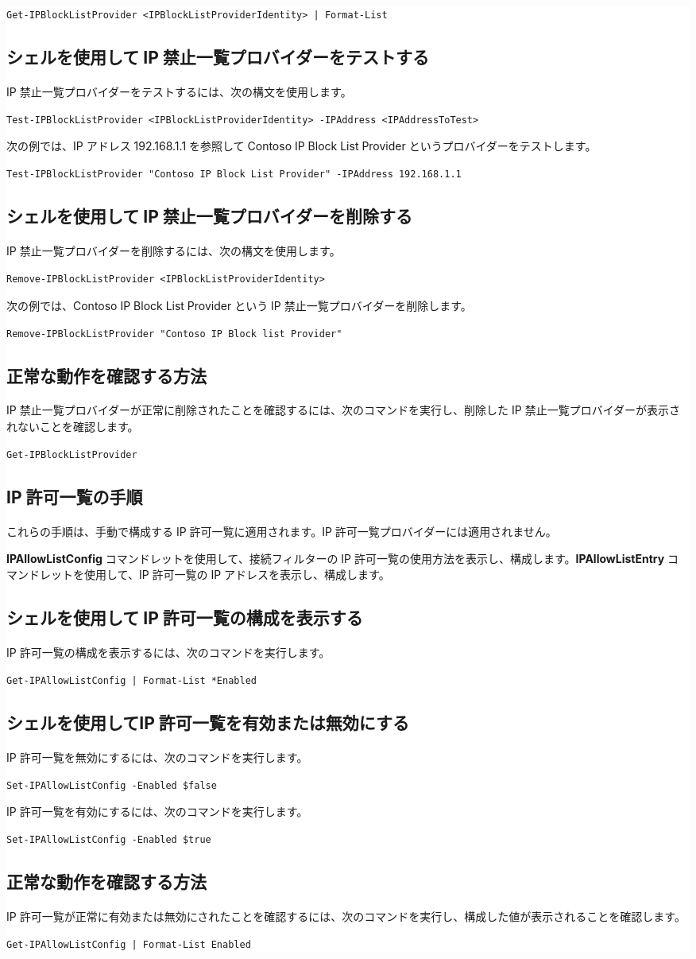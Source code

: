     Get-IPBlockListProvider <IPBlockListProviderIdentity> | Format-List

## シェルを使用して IP 禁止一覧プロバイダーをテストする

IP 禁止一覧プロバイダーをテストするには、次の構文を使用します。

    Test-IPBlockListProvider <IPBlockListProviderIdentity> -IPAddress <IPAddressToTest>

次の例では、IP アドレス 192.168.1.1 を参照して Contoso IP Block List Provider というプロバイダーをテストします。

    Test-IPBlockListProvider "Contoso IP Block List Provider" -IPAddress 192.168.1.1

## シェルを使用して IP 禁止一覧プロバイダーを削除する

IP 禁止一覧プロバイダーを削除するには、次の構文を使用します。

    Remove-IPBlockListProvider <IPBlockListProviderIdentity>

次の例では、Contoso IP Block List Provider という IP 禁止一覧プロバイダーを削除します。

    Remove-IPBlockListProvider "Contoso IP Block list Provider"

## 正常な動作を確認する方法

IP 禁止一覧プロバイダーが正常に削除されたことを確認するには、次のコマンドを実行し、削除した IP 禁止一覧プロバイダーが表示されないことを確認します。

    Get-IPBlockListProvider

## IP 許可一覧の手順

これらの手順は、手動で構成する IP 許可一覧に適用されます。IP 許可一覧プロバイダーには適用されません。

**IPAllowListConfig** コマンドレットを使用して、接続フィルターの IP 許可一覧の使用方法を表示し、構成します。**IPAllowListEntry** コマンドレットを使用して、IP 許可一覧の IP アドレスを表示し、構成します。

## シェルを使用して IP 許可一覧の構成を表示する

IP 許可一覧の構成を表示するには、次のコマンドを実行します。

    Get-IPAllowListConfig | Format-List *Enabled

## シェルを使用してIP 許可一覧を有効または無効にする

IP 許可一覧を無効にするには、次のコマンドを実行します。

    Set-IPAllowListConfig -Enabled $false

IP 許可一覧を有効にするには、次のコマンドを実行します。

    Set-IPAllowListConfig -Enabled $true

## 正常な動作を確認する方法

IP 許可一覧が正常に有効または無効にされたことを確認するには、次のコマンドを実行し、構成した値が表示されることを確認します。

    Get-IPAllowListConfig | Format-List Enabled
